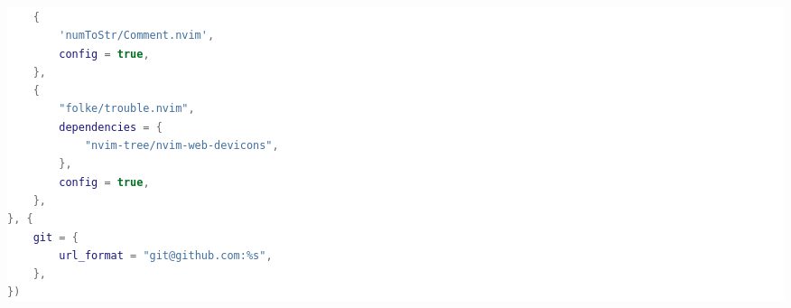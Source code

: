 ```lua
    {
        'numToStr/Comment.nvim',
        config = true,
    },
    {
        "folke/trouble.nvim",
        dependencies = {
            "nvim-tree/nvim-web-devicons",
        },
        config = true,
    },
}, {
    git = {
        url_format = "git@github.com:%s",
    },
})
```
